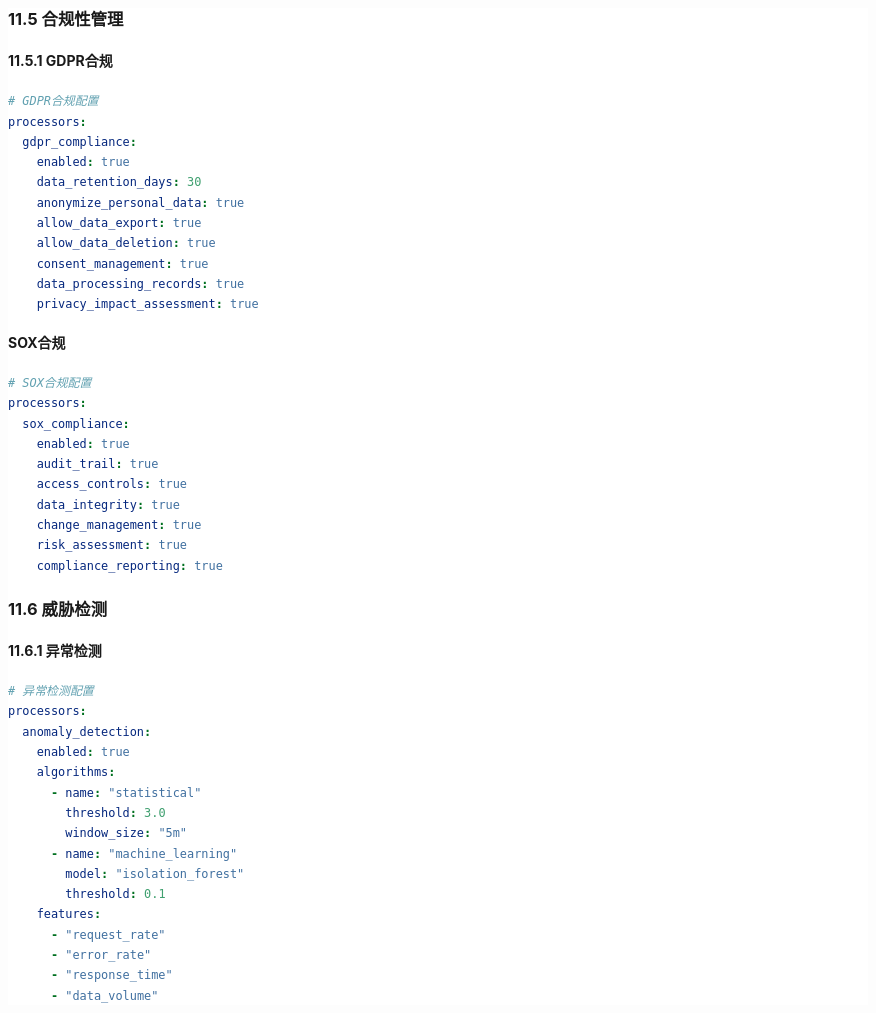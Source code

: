 ### 11.5 合规性管理

#### 11.5.1 GDPR合规

```yaml
# GDPR合规配置
processors:
  gdpr_compliance:
    enabled: true
    data_retention_days: 30
    anonymize_personal_data: true
    allow_data_export: true
    allow_data_deletion: true
    consent_management: true
    data_processing_records: true
    privacy_impact_assessment: true
```

#### SOX合规

```yaml
# SOX合规配置
processors:
  sox_compliance:
    enabled: true
    audit_trail: true
    access_controls: true
    data_integrity: true
    change_management: true
    risk_assessment: true
    compliance_reporting: true
```

### 11.6 威胁检测

#### 11.6.1 异常检测

```yaml
# 异常检测配置
processors:
  anomaly_detection:
    enabled: true
    algorithms:
      - name: "statistical"
        threshold: 3.0
        window_size: "5m"
      - name: "machine_learning"
        model: "isolation_forest"
        threshold: 0.1
    features:
      - "request_rate"
      - "error_rate"
      - "response_time"
      - "data_volume"
```
